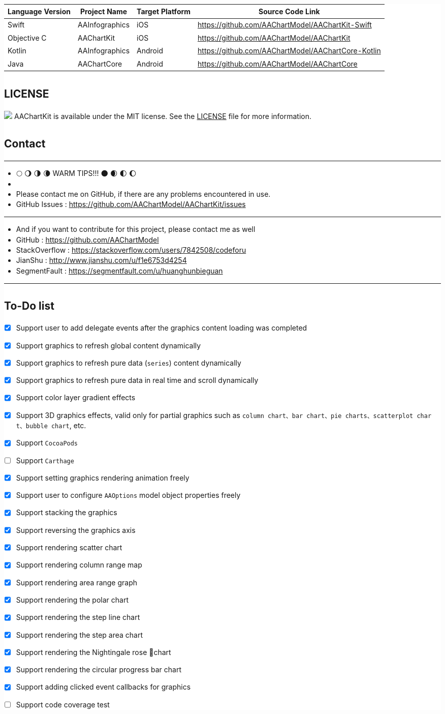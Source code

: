Language Version | Project Name | Target Platform | Source Code Link |
------------ | ------------- |------------- | ------------- |
Swift | AAInfographics |  iOS |https://github.com/AAChartModel/AAChartKit-Swift |
Objective C | AAChartKit | iOS | https://github.com/AAChartModel/AAChartKit |
Kotlin | AAInfographics | Android | https://github.com/AAChartModel/AAChartCore-Kotlin |
Java | AAChartCore | Android | https://github.com/AAChartModel/AAChartCore |


## LICENSE

![](https://upload.wikimedia.org/wikipedia/commons/thumb/f/f8/License_icon-mit-88x31-2.svg/128px-License_icon-mit-88x31-2.svg.png)
AAChartKit is available under the MIT license. See the [LICENSE](https://github.com/AAChartModel/AAChartKit/blob/master/LICENSE) file for more information.

## Contact

-------------------------------------------------------------------------------
* 🌕 🌖 🌗 🌘   WARM TIPS!!!   🌑 🌒 🌓 🌔
*
* Please contact me on GitHub, if there are any problems encountered in use.
* GitHub Issues : https://github.com/AAChartModel/AAChartKit/issues
-------------------------------------------------------------------------------
* And if you want to contribute for this project, please contact me as well
* GitHub        : https://github.com/AAChartModel
* StackOverflow : https://stackoverflow.com/users/7842508/codeforu
* JianShu       : http://www.jianshu.com/u/f1e6753d4254
* SegmentFault  : https://segmentfault.com/u/huanghunbieguan
-------------------------------------------------------------------------------


## To-Do list

 - [x] Support user to add delegate events after the graphics content loading was completed
 - [x] Support graphics to refresh global content dynamically
 - [x] Support graphics to refresh pure data (`series`) content dynamically
 - [x] Support graphics to refresh pure data in real time and scroll dynamically
 - [x] Support color layer gradient effects
 - [x] Support 3D graphics effects, valid only for partial graphics such as `column chart、bar chart、pie charts、scatterplot chart、bubble chart`, etc.
 - [x] Support `CocoaPods`
 - [ ] Support `Carthage`
 - [x] Support setting graphics rendering animation freely
 - [x] Support user to configure `AAOptions` model object properties freely
 - [x] Support stacking the graphics 
 - [x] Support reversing the graphics axis 
 - [x] Support rendering scatter chart
 - [x] Support rendering column range map
 - [x] Support rendering area range graph
 - [x] Support rendering the polar chart
 - [x] Support rendering the step line chart
 - [x] Support rendering the step area chart
 - [x] Support rendering the Nightingale rose 🌹chart
 - [x] Support rendering the circular progress bar chart 
 - [x] Support adding clicked event callbacks for graphics
 - [ ] Support  code coverage test


[1]:  https://raw.githubusercontent.com/adad184/MMTweenAnimation/master/Images/1.gif
[2]:  https://raw.githubusercontent.com/adad184/MMTweenAnimation/master/Images/2.gif
[3]:  https://raw.githubusercontent.com/adad184/MMTweenAnimation/master/Images/3.gif
[4]:  https://raw.githubusercontent.com/adad184/MMTweenAnimation/master/Images/4.gif
[5]:  https://raw.githubusercontent.com/adad184/MMTweenAnimation/master/Images/5.gif
[6]:  https://raw.githubusercontent.com/adad184/MMTweenAnimation/master/Images/6.gif
[7]:  https://raw.githubusercontent.com/adad184/MMTweenAnimation/master/Images/7.gif
[8]:  https://raw.githubusercontent.com/adad184/MMTweenAnimation/master/Images/8.gif
[9]:  https://raw.githubusercontent.com/adad184/MMTweenAnimation/master/Images/9.gif
[10]: https://raw.githubusercontent.com/adad184/MMTweenAnimation/master/Images/10.gif